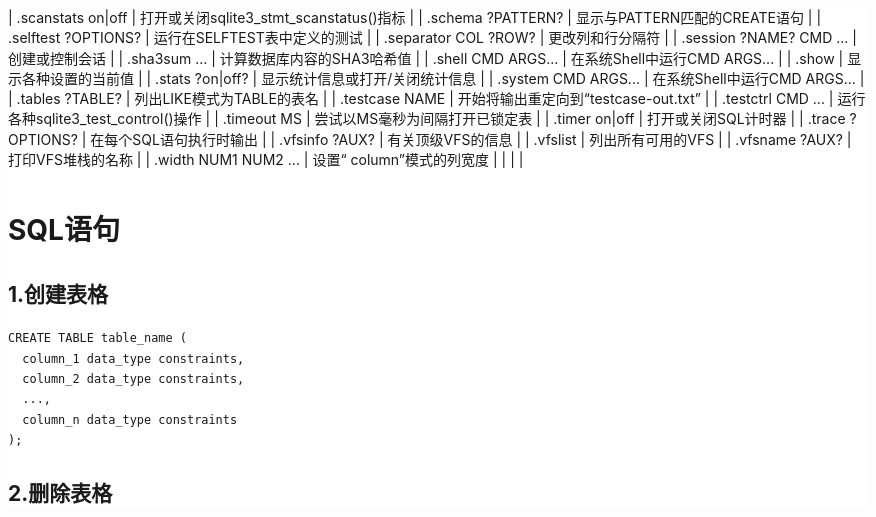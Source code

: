 | .scanstats on&#124;off              | 打开或关闭sqlite3_stmt_scanstatus()指标        |
| .schema ?PATTERN?                   | 显示与PATTERN匹配的CREATE语句                  |
| .selftest ?OPTIONS?                 | 运行在SELFTEST表中定义的测试                   |
| .separator COL ?ROW?                | 更改列和行分隔符                               |
| .session ?NAME? CMD ...             | 创建或控制会话                                 |
| .sha3sum ...                        | 计算数据库内容的SHA3哈希值                     |
| .shell CMD ARGS...                  | 在系统Shell中运行CMD ARGS...                   |
| .show                               | 显示各种设置的当前值                           |
| .stats ?on&#124;off?                | 显示统计信息或打开/关闭统计信息                |
| .system CMD ARGS...                 | 在系统Shell中运行CMD ARGS...                   |
| .tables ?TABLE?                     | 列出LIKE模式为TABLE的表名                      |
| .testcase NAME                      | 开始将输出重定向到“testcase-out.txt”           |
| .testctrl CMD ...                   | 运行各种sqlite3_test_control()操作             |
| .timeout MS                         | 尝试以MS毫秒为间隔打开已锁定表                 |
| .timer on&#124;off                  | 打开或关闭SQL计时器                            |
| .trace ?OPTIONS?                    | 在每个SQL语句执行时输出                        |
| .vfsinfo ?AUX?                      | 有关顶级VFS的信息                              |
| .vfslist                            | 列出所有可用的VFS                              |
| .vfsname ?AUX?                      | 打印VFS堆栈的名称                              |
| .width NUM1 NUM2 ...                | 设置“ column”模式的列宽度                      |
|                                     |                                                |

# SQL语句

## 1.创建表格

```sqlite
CREATE TABLE table_name (
  column_1 data_type constraints,
  column_2 data_type constraints,
  ...,
  column_n data_type constraints
);
```

## 2.删除表格
